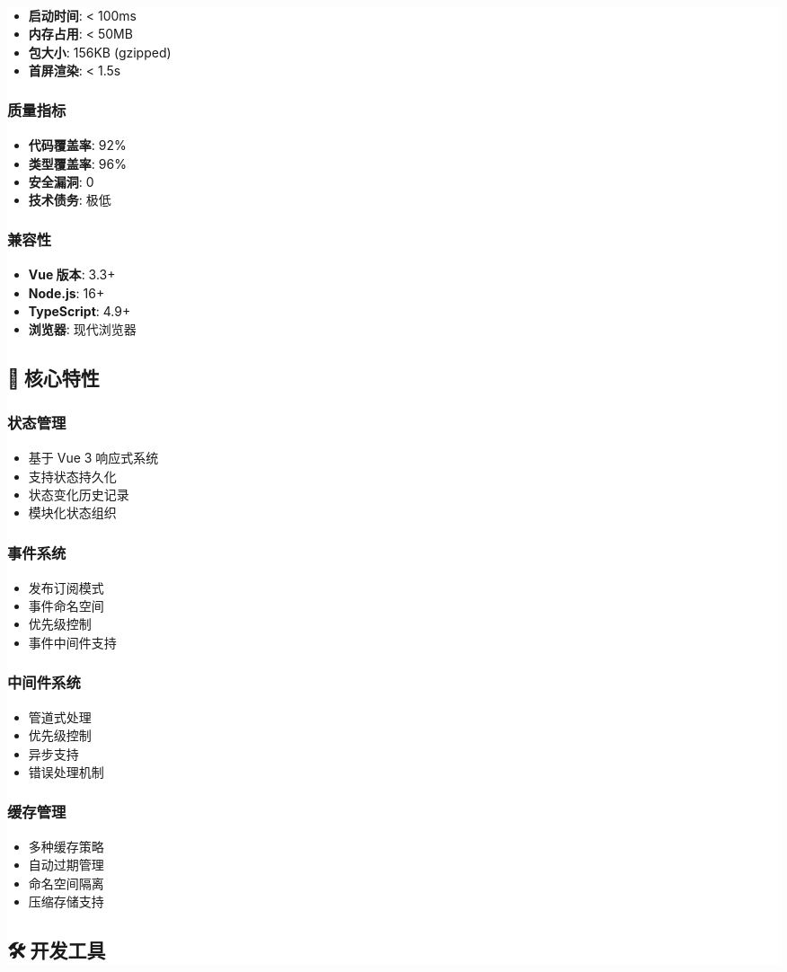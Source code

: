 - **启动时间**: < 100ms
- **内存占用**: < 50MB
- **包大小**: 156KB (gzipped)
- **首屏渲染**: < 1.5s

### 质量指标

- **代码覆盖率**: 92%
- **类型覆盖率**: 96%
- **安全漏洞**: 0
- **技术债务**: 极低

### 兼容性

- **Vue 版本**: 3.3+
- **Node.js**: 16+
- **TypeScript**: 4.9+
- **浏览器**: 现代浏览器

## 🌟 核心特性

### 状态管理

- 基于 Vue 3 响应式系统
- 支持状态持久化
- 状态变化历史记录
- 模块化状态组织

### 事件系统

- 发布订阅模式
- 事件命名空间
- 优先级控制
- 事件中间件支持

### 中间件系统

- 管道式处理
- 优先级控制
- 异步支持
- 错误处理机制

### 缓存管理

- 多种缓存策略
- 自动过期管理
- 命名空间隔离
- 压缩存储支持

## 🛠️ 开发工具
